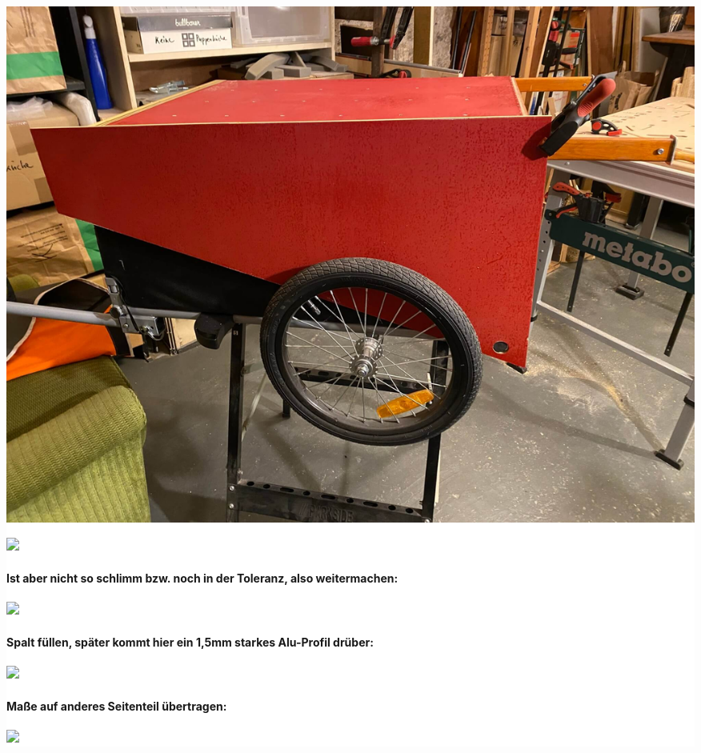 ![](064.jpg)

![](065.jpg)

#### Ist aber nicht so schlimm bzw. noch in der Toleranz, also weitermachen:

![](066.jpg)

#### Spalt füllen, später kommt hier ein 1,5mm starkes Alu-Profil drüber:

![](067.jpg)

#### Maße auf anderes Seitenteil übertragen:

![](068.jpg)
